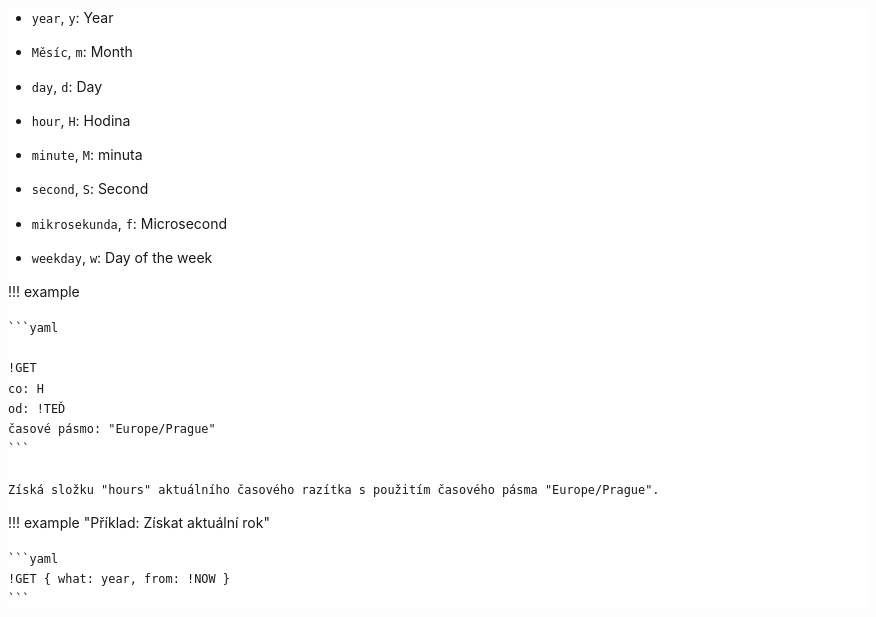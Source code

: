 * `year`, `y`: Year
* `Měsíc`, `m`: Month
* `day`, `d`: Day

* `hour`, `H`: Hodina
* `minute`, `M`: minuta
* `second`, `S`: Second
* `mikrosekunda`, `f`: Microsecond

* `weekday`, `w`: Day of the week

!!! example

	
	
	```yaml
	
	!GET
	co: H
	od: !TEĎ
	časové pásmo: "Europe/Prague"
	```
	
	Získá složku "hours" aktuálního časového razítka s použitím časového pásma "Europe/Prague".
	
	


!!! example "Příklad: Získat aktuální rok"

	
	
	```yaml
	!GET { what: year, from: !NOW }
	```
	

